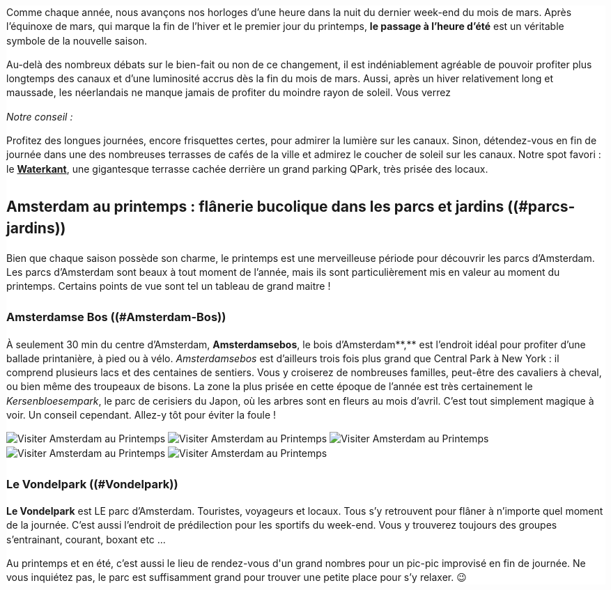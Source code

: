 Comme chaque année, nous avançons nos horloges d’une heure dans la nuit du dernier week-end du mois de mars. Après l’équinoxe de mars, qui marque la fin de l’hiver et le premier jour du printemps, **le passage à l’heure d’été** est un véritable symbole de la nouvelle saison.

Au-delà des nombreux débats sur le bien-fait ou non de ce changement, il est indéniablement agréable de pouvoir profiter plus longtemps des canaux et d’une luminosité accrus dès la fin du mois de mars. Aussi, après un hiver relativement long et maussade, les néerlandais ne manque jamais de profiter du moindre rayon de soleil. Vous verrez

_Notre conseil :_

Profitez des longues journées, encore frisquettes certes, pour admirer la lumière sur les canaux. Sinon, détendez-vous en fin de journée dans une des nombreuses terrasses de cafés de la ville et admirez le coucher de soleil sur les canaux. Notre spot favori : le **[Waterkant](https://waterkantamsterdam.nl/en/index.html)**, une gigantesque terrasse cachée derrière un grand parking QPark, très prisée des locaux.

## Amsterdam au printemps : flânerie bucolique dans les parcs et jardins ((#parcs-jardins))

Bien que chaque saison possède son charme, le printemps est une merveilleuse période pour découvrir les parcs d’Amsterdam. Les parcs d’Amsterdam sont beaux à tout moment de l’année, mais ils sont particulièrement mis en valeur au moment du printemps. Certains points de vue sont tel un tableau de grand maitre !

### Amsterdamse Bos ((#Amsterdam-Bos))

À seulement 30 min du centre d’Amsterdam, **Amsterdamsebos**, le bois d’Amsterdam**,** est l’endroit idéal pour profiter d’une ballade printanière, à pied ou à vélo. _Amsterdamsebos_ est d’ailleurs trois fois plus grand que Central Park à New York : il comprend plusieurs lacs et des centaines de sentiers. Vous y croiserez de nombreuses familles, peut-être des cavaliers à cheval, ou bien même des troupeaux de bisons. La zone la plus prisée en cette époque de l’année est très certainement le _Kersenbloesempark_, le parc de cerisiers du Japon, où les arbres sont en fleurs au mois d’avril. C’est tout simplement magique à voir. Un conseil cependant. Allez-y tôt pour éviter la foule !

<img alt="Visiter Amsterdam au Printemps" src="./images/MG_5479.jpg">
<gallery>
<img alt="Visiter Amsterdam au Printemps" src="./images/MG_5415.jpg">
<img alt="Visiter Amsterdam au Printemps" src="./images/MG_0112.jpg">
<img alt="Visiter Amsterdam au Printemps" src="./images/MG_5410.jpg">
<img alt="Visiter Amsterdam au Printemps" src="./images/MG_5504.jpg">
</gallery>

### Le Vondelpark ((#Vondelpark))

**Le Vondelpark** est LE parc d’Amsterdam. Touristes, voyageurs et locaux. Tous s’y retrouvent pour flâner à n’importe quel moment de la journée. C’est aussi l’endroit de prédilection pour les sportifs du week-end. Vous y trouverez toujours des groupes s’entrainant, courant, boxant etc ...

Au printemps et en été, c’est aussi le lieu de rendez-vous d'un grand nombres pour un pic-pic improvisé en fin de journée. Ne vous inquiétez pas, le parc est suffisamment grand pour trouver une petite place pour s’y relaxer. 😉
